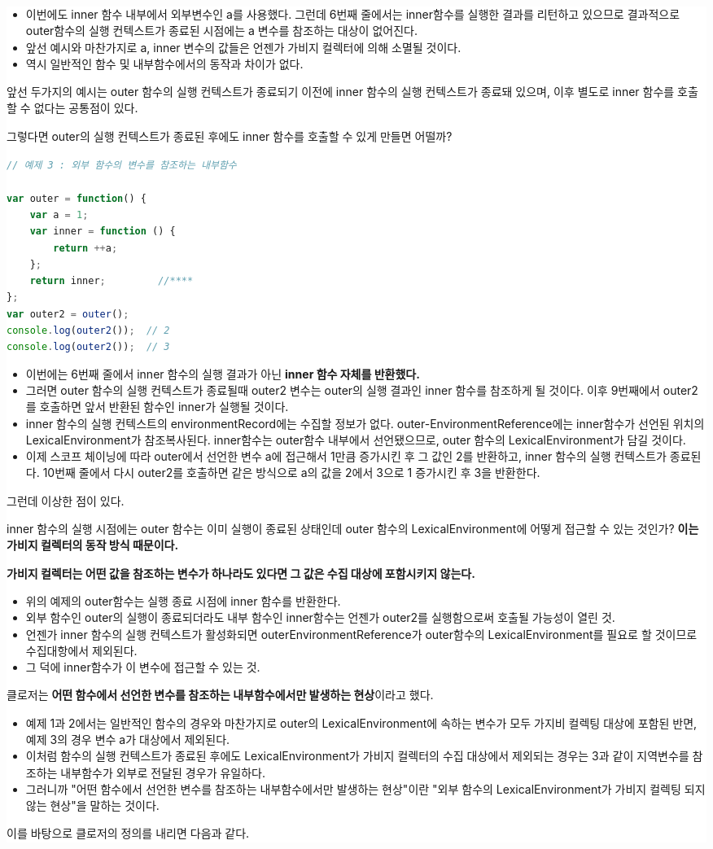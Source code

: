 - 이번에도 inner 함수 내부에서 외부변수인 a를 사용했다. 그런데 6번째 줄에서는 inner함수를 실행한 결과를 리턴하고 있으므로 결과적으로 outer함수의 실행 컨텍스트가 종료된 시점에는 a 변수를 참조하는 대상이 없어진다.
- 앞선 예시와 마찬가지로 a, inner 변수의 값들은 언젠가 가비지 컬렉터에 의해 소멸될 것이다.
- 역시 일반적인 함수 및 내부함수에서의 동작과 차이가 없다.

앞선 두가지의 예시는 outer 함수의 실행 컨텍스트가 종료되기 이전에 inner 함수의 실행 컨텍스트가 종료돼 있으며, 이후 별도로 inner 함수를 호출할 수 없다는 공통점이 있다.

그렇다면 outer의 실행 컨텍스트가 종료된 후에도 inner 함수를 호출할 수 있게 만들면 어떨까?

```jsx
// 예제 3 : 외부 함수의 변수를 참조하는 내부함수

var outer = function() {
	var a = 1;
	var inner = function () {
		return ++a;
	};
	return inner;         //****
};
var outer2 = outer();
console.log(outer2());  // 2
console.log(outer2());  // 3
```

- 이번에는 6번째 줄에서 inner 함수의 실행 결과가 아닌 **inner 함수 자체를 반환했다.**
- 그러면 outer 함수의 실행 컨텍스트가 종료될때 outer2 변수는 outer의 실행 결과인 inner 함수를 참조하게 될 것이다. 이후 9번째에서 outer2를 호출하면 앞서 반환된 함수인 inner가 실행될 것이다.
- inner 함수의 실행 컨텍스트의 environmentRecord에는 수집할 정보가 없다. outer-EnvironmentReference에는 inner함수가 선언된 위치의 LexicalEnvironment가 참조복사된다. inner함수는 outer함수 내부에서 선언됐으므로, outer 함수의 LexicalEnvironment가 담길 것이다.
- 이제 스코프 체이닝에 따라 outer에서 선언한 변수 a에 접근해서 1만큼 증가시킨 후 그 값인 2를 반환하고, inner 함수의 실행 컨텍스트가 종료된다. 10번째 줄에서 다시 outer2를 호출하면 같은 방식으로 a의 값을 2에서 3으로 1 증가시킨 후 3을 반환한다.

그런데 이상한 점이 있다. 

inner 함수의 실행 시점에는 outer 함수는 이미 실행이 종료된 상태인데 outer 함수의 LexicalEnvironment에 어떻게 접근할 수 있는 것인가? **이는 가비지 컬렉터의 동작 방식 때문이다.**

**가비지 컬렉터는 어떤 값을 참조하는 변수가 하나라도 있다면 그 값은 수집 대상에 포함시키지 않는다.**

- 위의 예제의 outer함수는 실행 종료 시점에 inner 함수를 반환한다.
- 외부 함수인 outer의 실행이 종료되더라도 내부 함수인 inner함수는 언젠가 outer2를 실행함으로써 호출될 가능성이 열린 것.
- 언젠가 inner 함수의 실행 컨텍스트가 활성화되면 outerEnvironmentReference가 outer함수의 LexicalEnvironment를 필요로 할 것이므로 수집대항에서 제외된다.
- 그 덕에 inner함수가 이 변수에 접근할 수 있는 것.

클로저는 **어떤 함수에서 선언한 변수를 참조하는 내부함수에서만 발생하는 현상**이라고 했다.

- 예제 1과 2에서는 일반적인 함수의 경우와 마찬가지로 outer의 LexicalEnvironment에 속하는 변수가 모두 가지비 컬렉팅 대상에 포함된 반면, 예제 3의 경우 변수 a가 대상에서 제외된다.
- 이처럼 함수의 실행 컨텍스트가 종료된 후에도 LexicalEnvironment가 가비지 컬렉터의 수집 대상에서 제외되는 경우는 3과 같이 지역변수를 참조하는 내부함수가 외부로 전달된 경우가 유일하다.
- 그러니까 "어떤 함수에서 선언한 변수를 참조하는 내부함수에서만 발생하는 현상"이란 "외부 함수의 LexicalEnvironment가 가비지 컬렉팅 되지 않는 현상"을 말하는 것이다.

이를 바탕으로 클로저의 정의를 내리면 다음과 같다.
